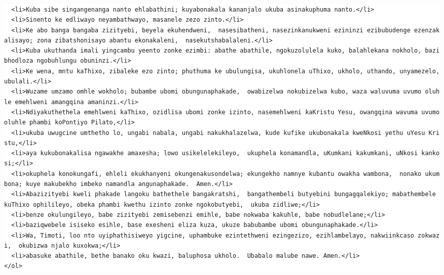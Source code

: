       <li>Kuba sibe singangenanga nanto ehlabathini; kuyabonakala kananjalo ukuba asinakuphuma nanto.</li>
      <li>Sinento ke edliwayo neyambathwayo, masanele zezo zinto.</li>
      <li>Ke abo banga bangaba zizityebi, beyela ekuhendweni,  nasesibatheni, nasezinkanukweni ezininzi ezibubudenge ezenzakalisayo; zona zibatshonisayo abantu ekonakaleni,  nasekutshabalaleni.</li>
      <li>Kuba ukuthanda imali yingcambu yeento zonke ezimbi: abathe abathile, ngokuzolulela kuko, balahlekana nokholo, bazibhodloza ngobuhlungu obuninzi.</li>
      <li>Ke wena, mntu kaThixo, zibaleke ezo zinto; phuthuma ke ubulungisa, ukuhlonela uThixo, ukholo, uthando, unyamezelo,  ubulali.</li>
      <li>Wuzame umzamo omhle wokholo; bubambe ubomi obungunaphakade,  owabizelwa nokubizelwa kubo, waza waluvuma uvumo oluhle emehlweni amangqina amaninzi.</li>
      <li>Ndiyakuthethela emehlweni kaThixo, ozidlisa ubomi zonke izinto, nasemehlweni kaKristu Yesu, owangqina wavuma uvumo oluhle phambi koPontiyo Pilato,</li>
      <li>ukuba uwugcine umthetho lo, ungabi nabala, ungabi nakukhalazelwa, kude kufike ukubonakala kweNkosi yethu uYesu Kristu,</li>
      <li>aya kukubonakalisa ngawakhe amaxesha; lowo usikelelekileyo,  ukuphela konamandla, uKumkani kakumkani, uNkosi kankosi;</li>
      <li>okuphela konokungafi, ehleli ekukhanyeni okungenakusondelwa; ekungekho namnye kubantu owakha wambona,  nonako ukumbona; kuye makubekho imbeko namandla angunaphakade.  Amen.</li>
      <li>Abazizityebi kweli phakade langoku bathethele bangakratshi,  bangathembeli butyebini bungagqalekiyo; mabathembele kuThixo ophilileyo, obeka phambi kwethu izinto zonke ngokobutyebi,  ukuba zidliwe;</li>
      <li>benze okulungileyo, babe zizityebi zemisebenzi emihle, babe nokwaba kakuhle, babe nobudlelane;</li>
      <li>baziqwebele isiseko esihle, base exesheni eliza kuza, ukuze babubambe ubomi obungunaphakade.</li>
      <li>Wa, Timoti, loo nto uyiphathisiweyo yigcine, uphambuke ezintethweni ezingezizo, ezihlambelayo, nakwiinkcaso zokwazi,  okubizwa njalo kuxokwa;</li>
      <li>abasuke abathile, bethe banako oku kwazi, baluphosa ukholo.  Ubabalo malube nawe. Amen.</li>
    </ol>
  </li>
</ol>